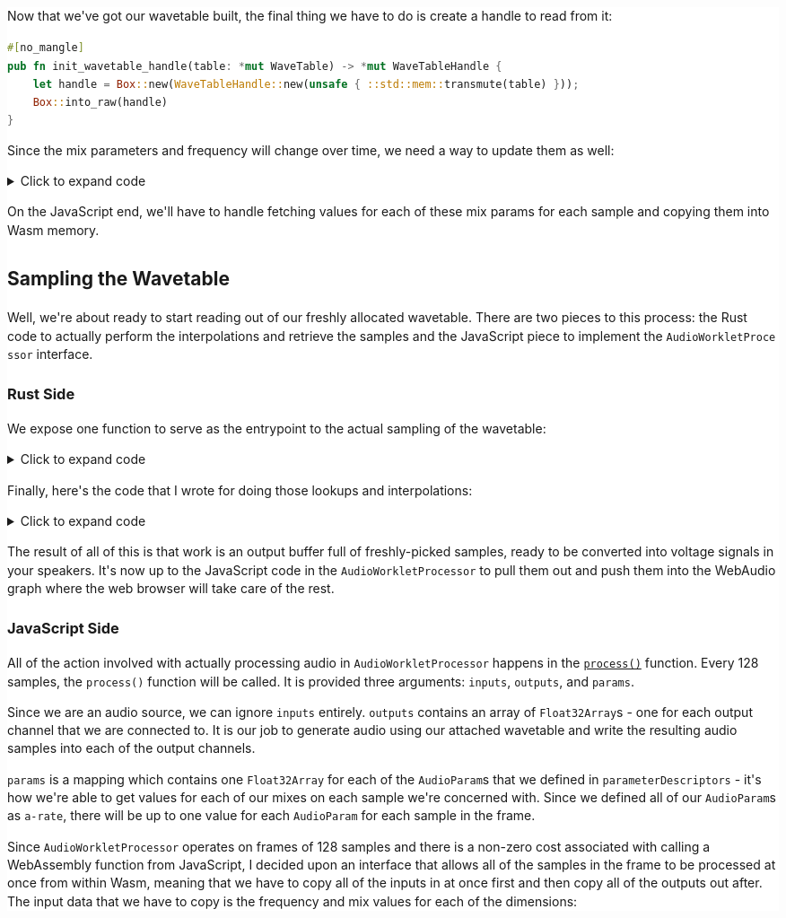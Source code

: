 Now that we've got our wavetable built, the final thing we have to do is create a handle to read from it:

```rs
#[no_mangle]
pub fn init_wavetable_handle(table: *mut WaveTable) -> *mut WaveTableHandle {
    let handle = Box::new(WaveTableHandle::new(unsafe { ::std::mem::transmute(table) }));
    Box::into_raw(handle)
}
```

Since the mix parameters and frequency will change over time, we need a way to update them as well:

<details><summary>Click to expand code</summary></details>

On the JavaScript end, we'll have to handle fetching values for each of these mix params for each sample and copying them into Wasm memory.

## Sampling the Wavetable

Well, we're about ready to start reading out of our freshly allocated wavetable. There are two pieces to this process: the Rust code to actually perform the interpolations and retrieve the samples and the JavaScript piece to implement the `AudioWorkletProcessor` interface.

### Rust Side

We expose one function to serve as the entrypoint to the actual sampling of the wavetable:

<details><summary>Click to expand code</summary></details>

Finally, here's the code that I wrote for doing those lookups and interpolations:

<details><summary>Click to expand code</summary></details>

The result of all of this is that work is an output buffer full of freshly-picked samples, ready to be converted into voltage signals in your speakers. It's now up to the JavaScript code in the `AudioWorkletProcessor` to pull them out and push them into the WebAudio graph where the web browser will take care of the rest.

### JavaScript Side

All of the action involved with actually processing audio in `AudioWorkletProcessor` happens in the [`process()`](https://developer.mozilla.org/en-US/docs/Web/API/AudioWorkletProcessor/process) function. Every 128 samples, the `process()` function will be called. It is provided three arguments: `inputs`, `outputs`, and `params`.

Since we are an audio source, we can ignore `inputs` entirely. `outputs` contains an array of `Float32Array`s - one for each output channel that we are connected to. It is our job to generate audio using our attached wavetable and write the resulting audio samples into each of the output channels.

`params` is a mapping which contains one `Float32Array` for each of the `AudioParam`s that we defined in `parameterDescriptors` - it's how we're able to get values for each of our mixes on each sample we're concerned with. Since we defined all of our `AudioParam`s as `a-rate`, there will be up to one value for each `AudioParam` for each sample in the frame.

Since `AudioWorkletProcessor` operates on frames of 128 samples and there is a non-zero cost associated with calling a WebAssembly function from JavaScript, I decided upon an interface that allows all of the samples in the frame to be processed at once from within Wasm, meaning that we have to copy all of the inputs in at once first and then copy all of the outputs out after. The input data that we have to copy is the frequency and mix values for each of the dimensions:
